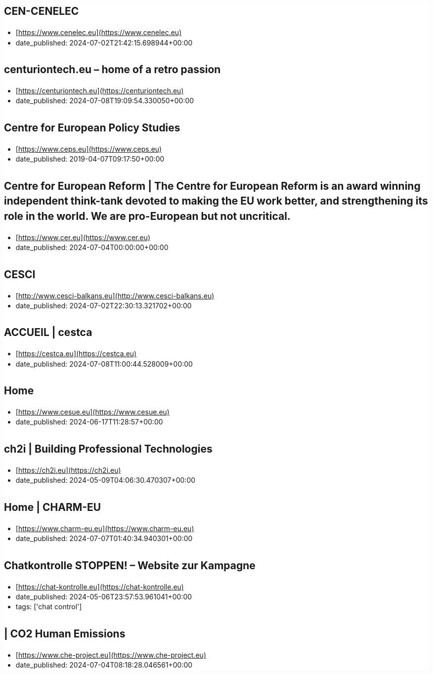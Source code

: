  ## CEN-CENELEC
 - [https://www.cenelec.eu](https://www.cenelec.eu)
 - date_published: 2024-07-02T21:42:15.698944+00:00

 ## centuriontech.eu – home of a retro passion
 - [https://centuriontech.eu](https://centuriontech.eu)
 - date_published: 2024-07-08T19:09:54.330050+00:00

 ## Centre for European Policy Studies
 - [https://www.ceps.eu](https://www.ceps.eu)
 - date_published: 2019-04-07T09:17:50+00:00

 ## Centre for European Reform | The Centre for European Reform is an award winning independent think-tank devoted to making the EU work better, and strengthening its role in the world. We are pro-European but not uncritical.
 - [https://www.cer.eu](https://www.cer.eu)
 - date_published: 2024-07-04T00:00:00+00:00

 ## CESCI
 - [http://www.cesci-balkans.eu](http://www.cesci-balkans.eu)
 - date_published: 2024-07-02T22:30:13.321702+00:00

 ## ACCUEIL | cestca
 - [https://cestca.eu](https://cestca.eu)
 - date_published: 2024-07-08T11:00:44.528009+00:00

 ## Home
 - [https://www.cesue.eu](https://www.cesue.eu)
 - date_published: 2024-06-17T11:28:57+00:00

 ## ch2i | Building Professional Technologies
 - [https://ch2i.eu](https://ch2i.eu)
 - date_published: 2024-05-09T04:06:30.470307+00:00

 ## Home | CHARM-EU
 - [https://www.charm-eu.eu](https://www.charm-eu.eu)
 - date_published: 2024-07-07T01:40:34.940301+00:00

 ## Chatkontrolle STOPPEN! – Website zur Kampagne
 - [https://chat-kontrolle.eu](https://chat-kontrolle.eu)
 - date_published: 2024-05-06T23:57:53.961041+00:00
 - tags: ['chat control']

 ## | CO2 Human Emissions
 - [https://www.che-project.eu](https://www.che-project.eu)
 - date_published: 2024-07-04T08:18:28.046561+00:00
